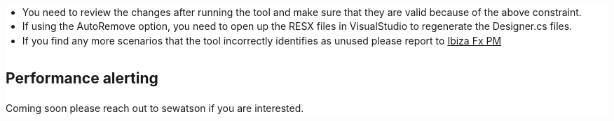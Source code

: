 - You need to review the changes after running the tool and make sure that they are valid because of the above constraint.
- If using the AutoRemove option, you need to open up the RESX files in VisualStudio to regenerate the Designer.cs files.
- If you find any more scenarios that the tool incorrectly identifies as unused please report to [Ibiza Fx PM](mailto:ibizafxpm@microsoft.com)


<a name="performance-alerting"></a>
## Performance alerting

Coming soon please reach out to sewatson if you are interested.

[TelemetryOnboarding]: </portalfx-telemetry-getting-started>
[Ext-Perf/Rel-Report]: <http://aka.ms/portalfx/dashboard/extensionperf>
[portalfx-cdn]: </portalfx-cdn>

[mapping]: ../media/portalfx-performance/mapping.png